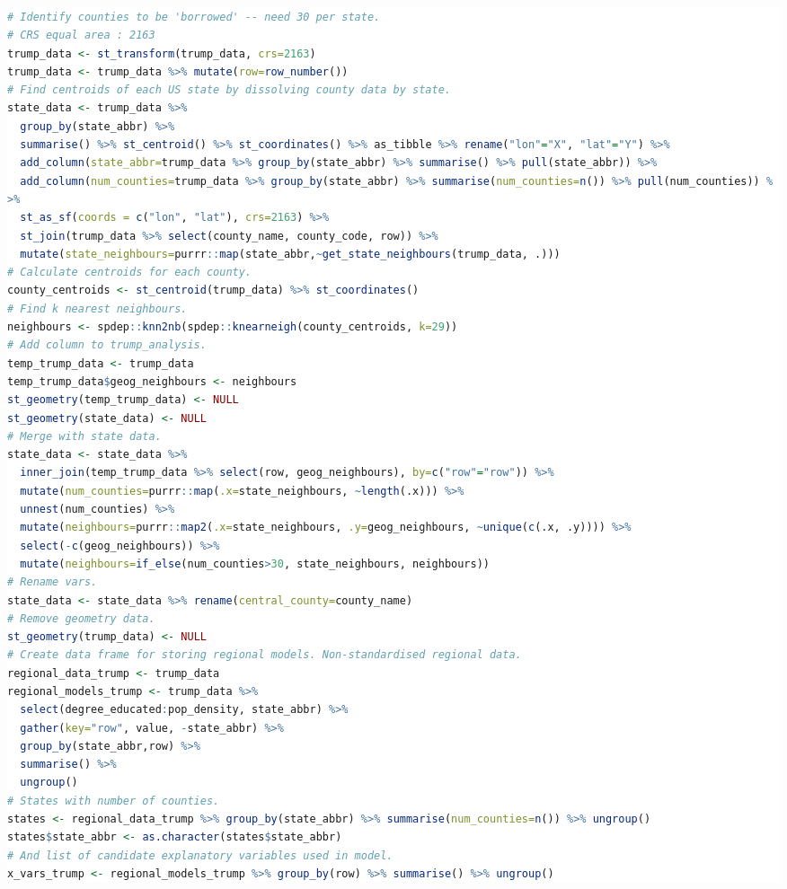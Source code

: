 ``` r
# Identify counties to be 'borrowed' -- need 30 per state. 
# CRS equal area : 2163
trump_data <- st_transform(trump_data, crs=2163)
trump_data <- trump_data %>% mutate(row=row_number())
# Find centroids of each US state by dissolving county data by state.
state_data <- trump_data %>%
  group_by(state_abbr) %>%
  summarise() %>% st_centroid() %>% st_coordinates() %>% as_tibble %>% rename("lon"="X", "lat"="Y") %>%
  add_column(state_abbr=trump_data %>% group_by(state_abbr) %>% summarise() %>% pull(state_abbr)) %>%
  add_column(num_counties=trump_data %>% group_by(state_abbr) %>% summarise(num_counties=n()) %>% pull(num_counties)) %>%
  st_as_sf(coords = c("lon", "lat"), crs=2163) %>%
  st_join(trump_data %>% select(county_name, county_code, row)) %>% 
  mutate(state_neighbours=purrr::map(state_abbr,~get_state_neighbours(trump_data, .)))
# Calculate centroids for each county.
county_centroids <- st_centroid(trump_data) %>% st_coordinates() 
# Find k nearest neighbours.
neighbours <- spdep::knn2nb(spdep::knearneigh(county_centroids, k=29)) 
# Add column to trump_analysis.
temp_trump_data <- trump_data
temp_trump_data$geog_neighbours <- neighbours
st_geometry(temp_trump_data) <- NULL
st_geometry(state_data) <- NULL
# Merge with state data.
state_data <- state_data %>% 
  inner_join(temp_trump_data %>% select(row, geog_neighbours), by=c("row"="row")) %>%
  mutate(num_counties=purrr::map(.x=state_neighbours, ~length(.x))) %>%
  unnest(num_counties) %>%
  mutate(neighbours=purrr::map2(.x=state_neighbours, .y=geog_neighbours, ~unique(c(.x, .y)))) %>%
  select(-c(geog_neighbours)) %>%
  mutate(neighbours=if_else(num_counties>30, state_neighbours, neighbours))
# Rename vars.
state_data <- state_data %>% rename(central_county=county_name)
# Remove geometry data.
st_geometry(trump_data) <- NULL
# Create data frame for storing regional models. Non-standardised regional data.
regional_data_trump <- trump_data
regional_models_trump <- trump_data %>% 
  select(degree_educated:pop_density, state_abbr) %>%
  gather(key="row", value, -state_abbr) %>%
  group_by(state_abbr,row) %>%
  summarise() %>%
  ungroup()
# States with number of counties.
states <- regional_data_trump %>% group_by(state_abbr) %>% summarise(num_counties=n()) %>% ungroup()
states$state_abbr <- as.character(states$state_abbr)
# And list of candidate explanatory variables used in model.
x_vars_trump <- regional_models_trump %>% group_by(row) %>% summarise() %>% ungroup()
```
